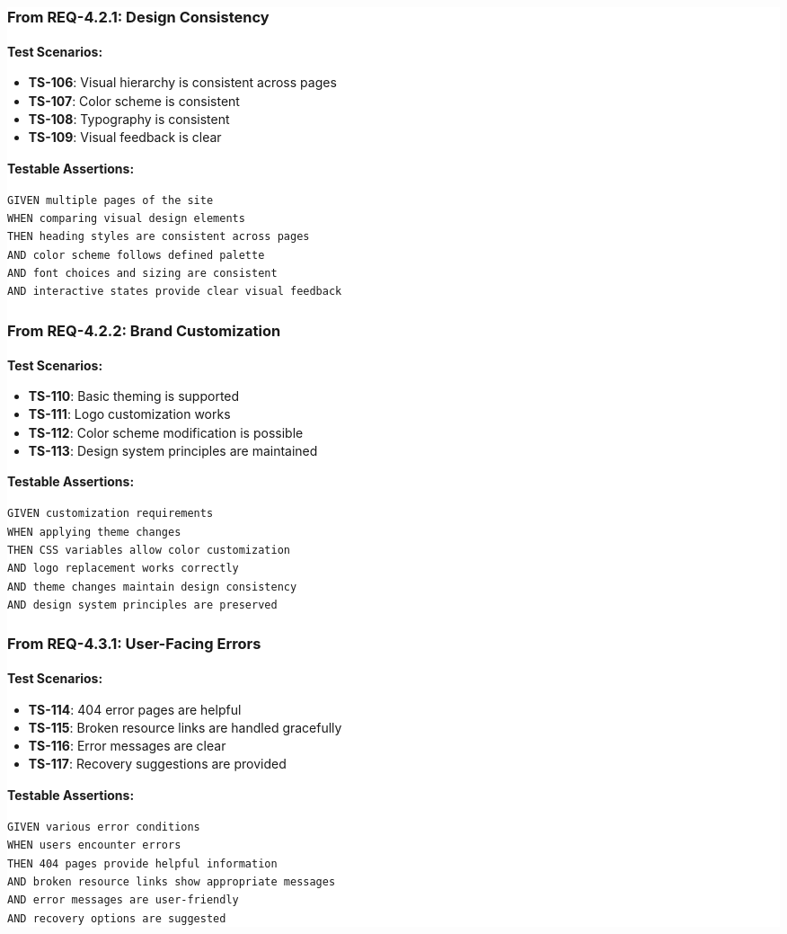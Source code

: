 ### From REQ-4.2.1: Design Consistency

**Test Scenarios:**
- **TS-106**: Visual hierarchy is consistent across pages
- **TS-107**: Color scheme is consistent
- **TS-108**: Typography is consistent
- **TS-109**: Visual feedback is clear

**Testable Assertions:**
```
GIVEN multiple pages of the site
WHEN comparing visual design elements
THEN heading styles are consistent across pages
AND color scheme follows defined palette
AND font choices and sizing are consistent
AND interactive states provide clear visual feedback
```

### From REQ-4.2.2: Brand Customization

**Test Scenarios:**
- **TS-110**: Basic theming is supported
- **TS-111**: Logo customization works
- **TS-112**: Color scheme modification is possible
- **TS-113**: Design system principles are maintained

**Testable Assertions:**
```
GIVEN customization requirements
WHEN applying theme changes
THEN CSS variables allow color customization
AND logo replacement works correctly
AND theme changes maintain design consistency
AND design system principles are preserved
```

### From REQ-4.3.1: User-Facing Errors

**Test Scenarios:**
- **TS-114**: 404 error pages are helpful
- **TS-115**: Broken resource links are handled gracefully
- **TS-116**: Error messages are clear
- **TS-117**: Recovery suggestions are provided

**Testable Assertions:**
```
GIVEN various error conditions
WHEN users encounter errors
THEN 404 pages provide helpful information
AND broken resource links show appropriate messages
AND error messages are user-friendly
AND recovery options are suggested
```
